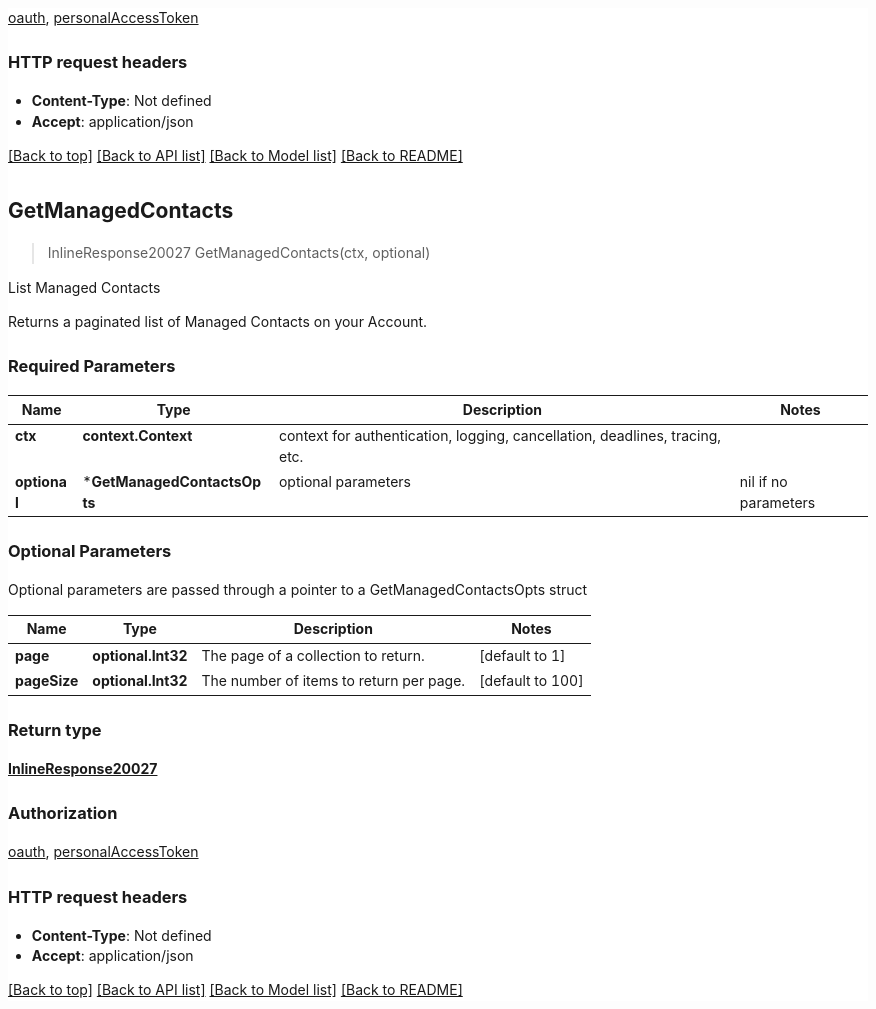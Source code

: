 [oauth](../README.md#oauth), [personalAccessToken](../README.md#personalAccessToken)

### HTTP request headers

- **Content-Type**: Not defined
- **Accept**: application/json

[[Back to top]](#) [[Back to API list]](../README.md#documentation-for-api-endpoints)
[[Back to Model list]](../README.md#documentation-for-models)
[[Back to README]](../README.md)


## GetManagedContacts

> InlineResponse20027 GetManagedContacts(ctx, optional)

List Managed Contacts

Returns a paginated list of Managed Contacts on your Account. 

### Required Parameters


Name | Type | Description  | Notes
------------- | ------------- | ------------- | -------------
**ctx** | **context.Context** | context for authentication, logging, cancellation, deadlines, tracing, etc.
 **optional** | ***GetManagedContactsOpts** | optional parameters | nil if no parameters

### Optional Parameters

Optional parameters are passed through a pointer to a GetManagedContactsOpts struct


Name | Type | Description  | Notes
------------- | ------------- | ------------- | -------------
 **page** | **optional.Int32**| The page of a collection to return. | [default to 1]
 **pageSize** | **optional.Int32**| The number of items to return per page. | [default to 100]

### Return type

[**InlineResponse20027**](inline_response_200_27.md)

### Authorization

[oauth](../README.md#oauth), [personalAccessToken](../README.md#personalAccessToken)

### HTTP request headers

- **Content-Type**: Not defined
- **Accept**: application/json

[[Back to top]](#) [[Back to API list]](../README.md#documentation-for-api-endpoints)
[[Back to Model list]](../README.md#documentation-for-models)
[[Back to README]](../README.md)
